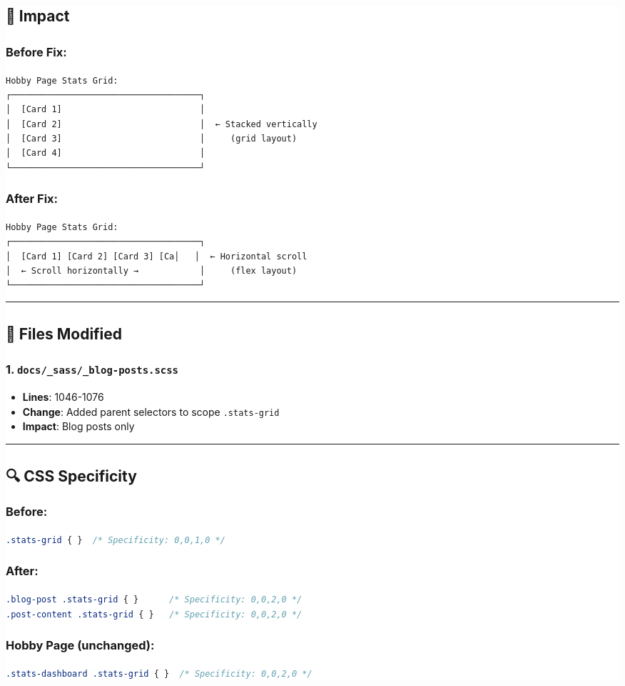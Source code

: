
## 🎯 Impact

### **Before Fix**:
```
Hobby Page Stats Grid:
┌─────────────────────────────────────┐
│  [Card 1]                           │
│  [Card 2]                           │  ← Stacked vertically
│  [Card 3]                           │     (grid layout)
│  [Card 4]                           │
└─────────────────────────────────────┘
```

### **After Fix**:
```
Hobby Page Stats Grid:
┌─────────────────────────────────────┐
│  [Card 1] [Card 2] [Card 3] [Ca│   │  ← Horizontal scroll
│  ← Scroll horizontally →            │     (flex layout)
└─────────────────────────────────────┘
```

---

## 📁 Files Modified

### **1. `docs/_sass/_blog-posts.scss`**
- **Lines**: 1046-1076
- **Change**: Added parent selectors to scope `.stats-grid`
- **Impact**: Blog posts only

---

## 🔍 CSS Specificity

### **Before**:
```scss
.stats-grid { }  /* Specificity: 0,0,1,0 */
```

### **After**:
```scss
.blog-post .stats-grid { }      /* Specificity: 0,0,2,0 */
.post-content .stats-grid { }   /* Specificity: 0,0,2,0 */
```

### **Hobby Page** (unchanged):
```scss
.stats-dashboard .stats-grid { }  /* Specificity: 0,0,2,0 */
```
